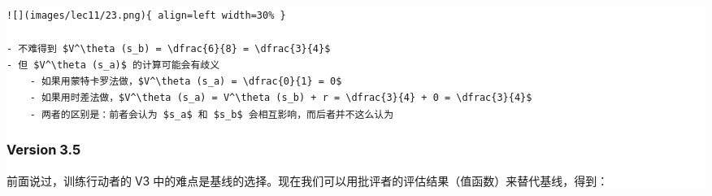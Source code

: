     ![](images/lec11/23.png){ align=left width=30% }

    - 不难得到 $V^\theta (s_b) = \dfrac{6}{8} = \dfrac{3}{4}$
    - 但 $V^\theta (s_a)$ 的计算可能会有歧义
        - 如果用蒙特卡罗法做，$V^\theta (s_a) = \dfrac{0}{1} = 0$
        - 如果用时差法做，$V^\theta (s_a) = V^\theta (s_b) + r = \dfrac{3}{4} + 0 = \dfrac{3}{4}$
        - 两者的区别是：前者会认为 $s_a$ 和 $s_b$ 会相互影响，而后者并不这么认为


### Version 3.5

前面说过，训练行动者的 V3 中的难点是基线的选择。现在我们可以用批评者的评估结果（值函数）来替代基线，得到：

<div style="text-align: center">